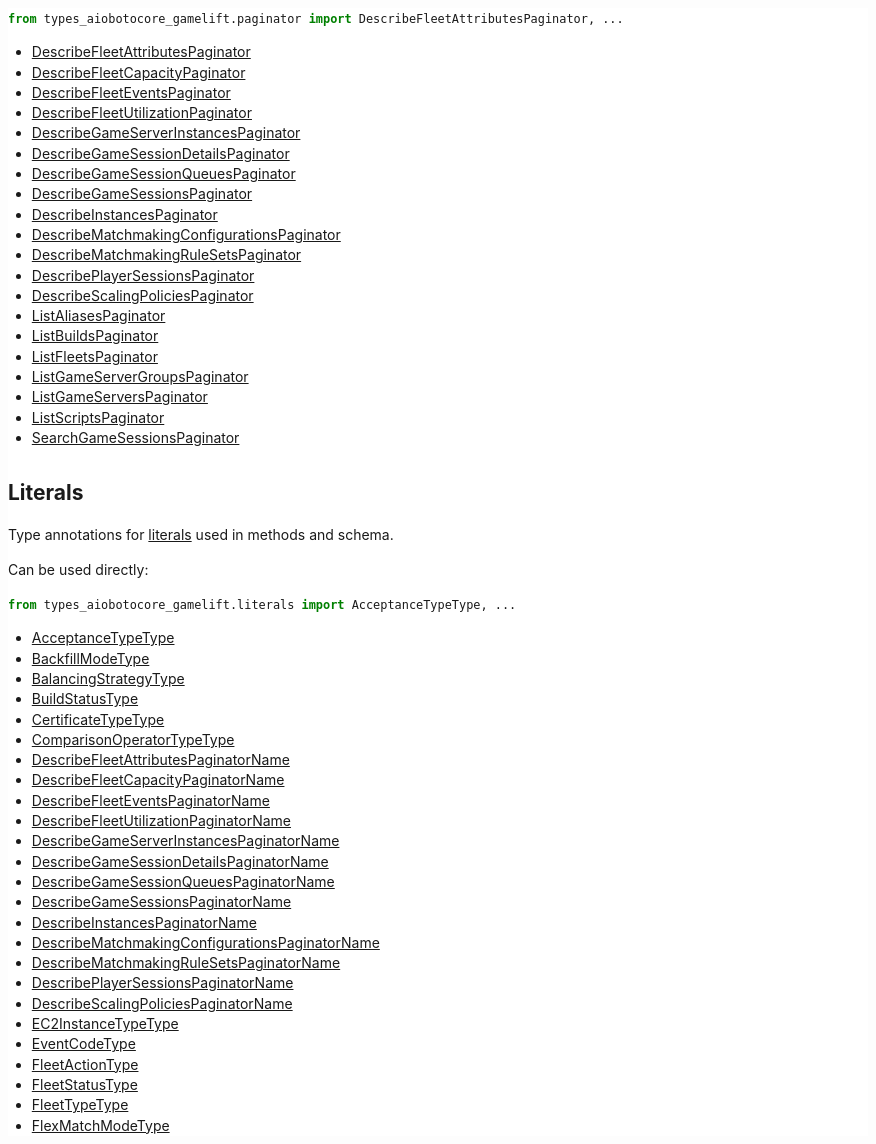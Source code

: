 ```python
from types_aiobotocore_gamelift.paginator import DescribeFleetAttributesPaginator, ...
```

- [DescribeFleetAttributesPaginator](./paginators.md#describefleetattributespaginator)
- [DescribeFleetCapacityPaginator](./paginators.md#describefleetcapacitypaginator)
- [DescribeFleetEventsPaginator](./paginators.md#describefleeteventspaginator)
- [DescribeFleetUtilizationPaginator](./paginators.md#describefleetutilizationpaginator)
- [DescribeGameServerInstancesPaginator](./paginators.md#describegameserverinstancespaginator)
- [DescribeGameSessionDetailsPaginator](./paginators.md#describegamesessiondetailspaginator)
- [DescribeGameSessionQueuesPaginator](./paginators.md#describegamesessionqueuespaginator)
- [DescribeGameSessionsPaginator](./paginators.md#describegamesessionspaginator)
- [DescribeInstancesPaginator](./paginators.md#describeinstancespaginator)
- [DescribeMatchmakingConfigurationsPaginator](./paginators.md#describematchmakingconfigurationspaginator)
- [DescribeMatchmakingRuleSetsPaginator](./paginators.md#describematchmakingrulesetspaginator)
- [DescribePlayerSessionsPaginator](./paginators.md#describeplayersessionspaginator)
- [DescribeScalingPoliciesPaginator](./paginators.md#describescalingpoliciespaginator)
- [ListAliasesPaginator](./paginators.md#listaliasespaginator)
- [ListBuildsPaginator](./paginators.md#listbuildspaginator)
- [ListFleetsPaginator](./paginators.md#listfleetspaginator)
- [ListGameServerGroupsPaginator](./paginators.md#listgameservergroupspaginator)
- [ListGameServersPaginator](./paginators.md#listgameserverspaginator)
- [ListScriptsPaginator](./paginators.md#listscriptspaginator)
- [SearchGameSessionsPaginator](./paginators.md#searchgamesessionspaginator)

<a id="literals"></a>

## Literals

Type annotations for [literals](./literals.md) used in methods and schema.

Can be used directly:

```python
from types_aiobotocore_gamelift.literals import AcceptanceTypeType, ...
```

- [AcceptanceTypeType](./literals.md#acceptancetypetype)
- [BackfillModeType](./literals.md#backfillmodetype)
- [BalancingStrategyType](./literals.md#balancingstrategytype)
- [BuildStatusType](./literals.md#buildstatustype)
- [CertificateTypeType](./literals.md#certificatetypetype)
- [ComparisonOperatorTypeType](./literals.md#comparisonoperatortypetype)
- [DescribeFleetAttributesPaginatorName](./literals.md#describefleetattributespaginatorname)
- [DescribeFleetCapacityPaginatorName](./literals.md#describefleetcapacitypaginatorname)
- [DescribeFleetEventsPaginatorName](./literals.md#describefleeteventspaginatorname)
- [DescribeFleetUtilizationPaginatorName](./literals.md#describefleetutilizationpaginatorname)
- [DescribeGameServerInstancesPaginatorName](./literals.md#describegameserverinstancespaginatorname)
- [DescribeGameSessionDetailsPaginatorName](./literals.md#describegamesessiondetailspaginatorname)
- [DescribeGameSessionQueuesPaginatorName](./literals.md#describegamesessionqueuespaginatorname)
- [DescribeGameSessionsPaginatorName](./literals.md#describegamesessionspaginatorname)
- [DescribeInstancesPaginatorName](./literals.md#describeinstancespaginatorname)
- [DescribeMatchmakingConfigurationsPaginatorName](./literals.md#describematchmakingconfigurationspaginatorname)
- [DescribeMatchmakingRuleSetsPaginatorName](./literals.md#describematchmakingrulesetspaginatorname)
- [DescribePlayerSessionsPaginatorName](./literals.md#describeplayersessionspaginatorname)
- [DescribeScalingPoliciesPaginatorName](./literals.md#describescalingpoliciespaginatorname)
- [EC2InstanceTypeType](./literals.md#ec2instancetypetype)
- [EventCodeType](./literals.md#eventcodetype)
- [FleetActionType](./literals.md#fleetactiontype)
- [FleetStatusType](./literals.md#fleetstatustype)
- [FleetTypeType](./literals.md#fleettypetype)
- [FlexMatchModeType](./literals.md#flexmatchmodetype)